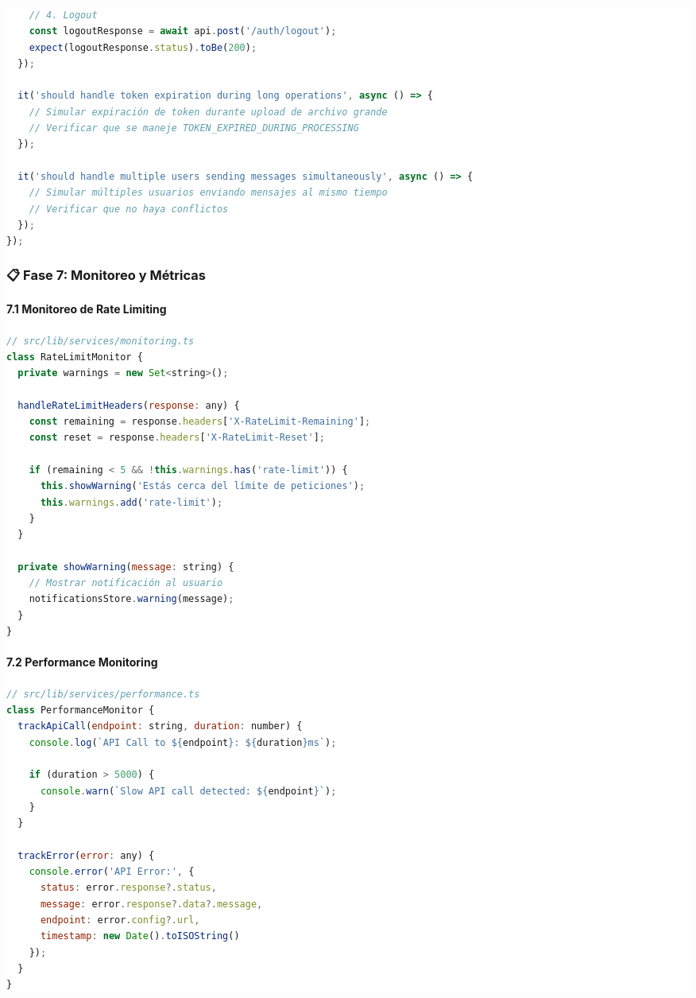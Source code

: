 ```javascript
    // 4. Logout
    const logoutResponse = await api.post('/auth/logout');
    expect(logoutResponse.status).toBe(200);
  });

  it('should handle token expiration during long operations', async () => {
    // Simular expiración de token durante upload de archivo grande
    // Verificar que se maneje TOKEN_EXPIRED_DURING_PROCESSING
  });

  it('should handle multiple users sending messages simultaneously', async () => {
    // Simular múltiples usuarios enviando mensajes al mismo tiempo
    // Verificar que no haya conflictos
  });
});
```

### 📋 Fase 7: Monitoreo y Métricas

#### 7.1 Monitoreo de Rate Limiting
```javascript
// src/lib/services/monitoring.ts
class RateLimitMonitor {
  private warnings = new Set<string>();

  handleRateLimitHeaders(response: any) {
    const remaining = response.headers['X-RateLimit-Remaining'];
    const reset = response.headers['X-RateLimit-Reset'];
    
    if (remaining < 5 && !this.warnings.has('rate-limit')) {
      this.showWarning('Estás cerca del límite de peticiones');
      this.warnings.add('rate-limit');
    }
  }

  private showWarning(message: string) {
    // Mostrar notificación al usuario
    notificationsStore.warning(message);
  }
}
```

#### 7.2 Performance Monitoring
```javascript
// src/lib/services/performance.ts
class PerformanceMonitor {
  trackApiCall(endpoint: string, duration: number) {
    console.log(`API Call to ${endpoint}: ${duration}ms`);
    
    if (duration > 5000) {
      console.warn(`Slow API call detected: ${endpoint}`);
    }
  }

  trackError(error: any) {
    console.error('API Error:', {
      status: error.response?.status,
      message: error.response?.data?.message,
      endpoint: error.config?.url,
      timestamp: new Date().toISOString()
    });
  }
}
```